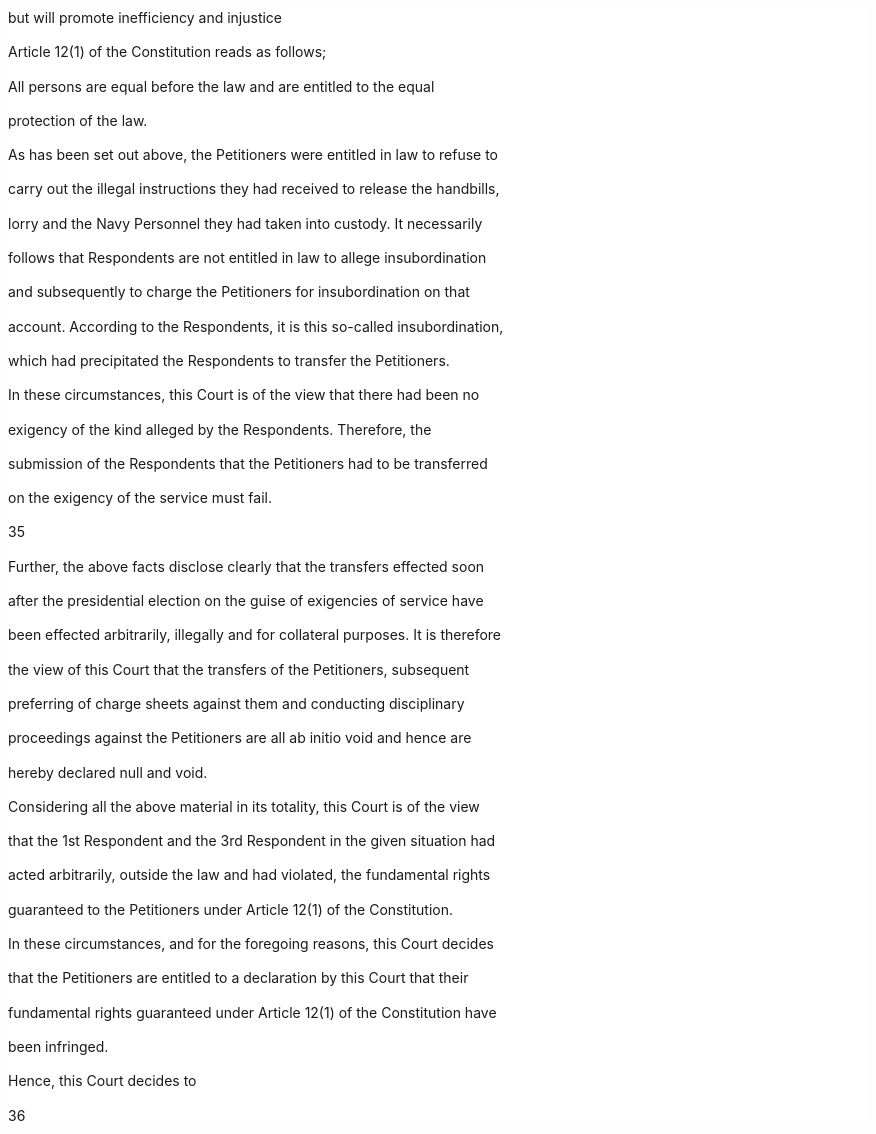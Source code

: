 but will promote inefficiency and injustice

Article 12(1) of the Constitution reads as follows;

All persons are equal before the law and are entitled to the equal

protection of the law.

As has been set out above, the Petitioners were entitled in law to refuse to

carry out the illegal instructions they had received to release the handbills,

lorry and the Navy Personnel they had taken into custody. It necessarily

follows that Respondents are not entitled in law to allege insubordination

and subsequently to charge the Petitioners for insubordination on that

account. According to the Respondents, it is this so-called insubordination,

which had precipitated the Respondents to transfer the Petitioners.

In these circumstances, this Court is of the view that there had been no

exigency of the kind alleged by the Respondents. Therefore, the

submission of the Respondents that the Petitioners had to be transferred

on the exigency of the service must fail.

35

Further, the above facts disclose clearly that the transfers effected soon

after the presidential election on the guise of exigencies of service have

been effected arbitrarily, illegally and for collateral purposes. It is therefore

the view of this Court that the transfers of the Petitioners, subsequent

preferring of charge sheets against them and conducting disciplinary

proceedings against the Petitioners are all ab initio void and hence are

hereby declared null and void.

Considering all the above material in its totality, this Court is of the view

that the 1st Respondent and the 3rd Respondent in the given situation had

acted arbitrarily, outside the law and had violated, the fundamental rights

guaranteed to the Petitioners under Article 12(1) of the Constitution.

In these circumstances, and for the foregoing reasons, this Court decides

that the Petitioners are entitled to a declaration by this Court that their

fundamental rights guaranteed under Article 12(1) of the Constitution have

been infringed.

Hence, this Court decides to

36
